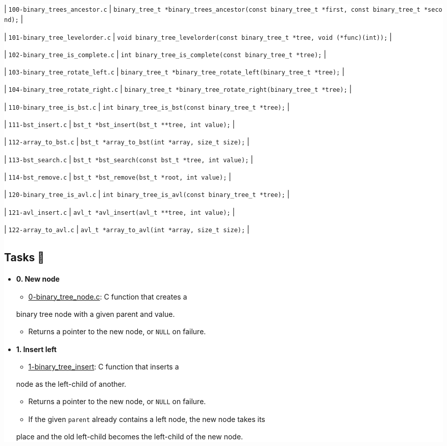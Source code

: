 | `100-binary_trees_ancestor.c`    | `binary_tree_t *binary_trees_ancestor(const binary_tree_t *first, const binary_tree_t *second);` |

| `101-binary_tree_levelorder.c`   | `void binary_tree_levelorder(const binary_tree_t *tree, void (*func)(int));`                     |

| `102-binary_tree_is_complete.c`  | `int binary_tree_is_complete(const binary_tree_t *tree);`                                        |

| `103-binary_tree_rotate_left.c`  | `binary_tree_t *binary_tree_rotate_left(binary_tree_t *tree);`                                   |

| `104-binary_tree_rotate_right.c` | `binary_tree_t *binary_tree_rotate_right(binary_tree_t *tree);`                                  |

| `110-binary_tree_is_bst.c`       | `int binary_tree_is_bst(const binary_tree_t *tree);`                                             |

| `111-bst_insert.c`               | `bst_t *bst_insert(bst_t **tree, int value);`                                                    |

| `112-array_to_bst.c`             | `bst_t *array_to_bst(int *array, size_t size);`                                                  |

| `113-bst_search.c`               | `bst_t *bst_search(const bst_t *tree, int value);`                                               |

| `114-bst_remove.c`               | `bst_t *bst_remove(bst_t *root, int value);`                                                     |

| `120-binary_tree_is_avl.c`       | `int binary_tree_is_avl(const binary_tree_t *tree);`                                             |

| `121-avl_insert.c`               | `avl_t *avl_insert(avl_t **tree, int value);`                                                    |

| `122-array_to_avl.c`             | `avl_t *array_to_avl(int *array, size_t size);`                                                  |



## Tasks :page_with_curl:



* **0. New node**

  * [0-binary_tree_node.c](./0-binary_tree_node.c): C function that creates a

  binary tree node with a given parent and value.

  * Returns a pointer to the new node, or `NULL` on failure.



* **1. Insert left**

  * [1-binary_tree_insert](./1-binary_tree_insert): C function that inserts a

  node as the left-child of another.

  * Returns a pointer to the new node, or `NULL` on failure.

  * If the given `parent` already contains a left node, the new node takes its

  place and the old left-child becomes the left-child of the new node.
